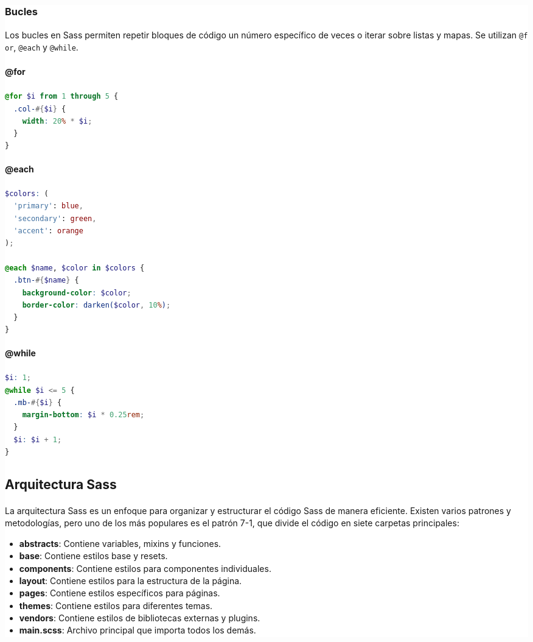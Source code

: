 ### Bucles
Los bucles en Sass permiten repetir bloques de código un número específico de veces o iterar sobre listas y mapas. Se utilizan `@for`, `@each` y `@while`.

#### @for
```scss
@for $i from 1 through 5 {
  .col-#{$i} {
    width: 20% * $i;
  }
}
```

#### @each
```scss
$colors: (
  'primary': blue,
  'secondary': green,
  'accent': orange
);

@each $name, $color in $colors {
  .btn-#{$name} {
    background-color: $color;
    border-color: darken($color, 10%);
  }
}
```

#### @while
```scss
$i: 1;
@while $i <= 5 {
  .mb-#{$i} {
    margin-bottom: $i * 0.25rem;
  }
  $i: $i + 1;
}
```

## Arquitectura Sass
La arquitectura Sass es un enfoque para organizar y estructurar el código Sass de manera eficiente. Existen varios patrones y metodologías, pero uno de los más populares es el patrón 7-1, que divide el código en siete carpetas principales:

- **abstracts**: Contiene variables, mixins y funciones.
- **base**: Contiene estilos base y resets.
- **components**: Contiene estilos para componentes individuales.
- **layout**: Contiene estilos para la estructura de la página.
- **pages**: Contiene estilos específicos para páginas.
- **themes**: Contiene estilos para diferentes temas.
- **vendors**: Contiene estilos de bibliotecas externas y plugins.
- **main.scss**: Archivo principal que importa todos los demás.
